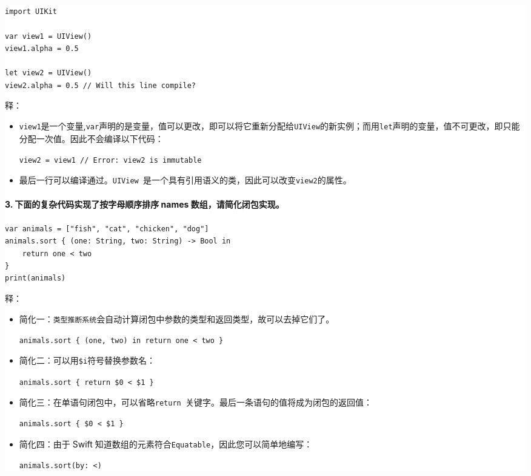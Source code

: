 ```
import UIKit

var view1 = UIView()
view1.alpha = 0.5

let view2 = UIView()
view2.alpha = 0.5 // Will this line compile?

```

释：

* `view1`是一个变量,`var`声明的是变量，值可以更改，即可以将它重新分配给`UIView`的新实例；而用`let`声明的变量，值不可更改，即只能分配一次值。因此不会编译以下代码：

	```
	view2 = view1 // Error: view2 is immutable

	```
* 最后一行可以编译通过。`UIView `是一个具有引用语义的类，因此可以改变`view2`的属性。


#### 3. 下面的复杂代码实现了按字母顺序排序 names 数组，请简化闭包实现。

```
var animals = ["fish", "cat", "chicken", "dog"]
animals.sort { (one: String, two: String) -> Bool in
    return one < two
}
print(animals)

```

释：

* 简化一：`类型推断系统`会自动计算闭包中参数的类型和返回类型，故可以去掉它们了。

	```
	animals.sort { (one, two) in return one < two }

	```

* 简化二：可以用`$i`符号替换参数名：

	```
	animals.sort { return $0 < $1 }
	
	```

* 简化三：在单语句闭包中，可以省略`return `关键字。最后一条语句的值将成为闭包的返回值：

	```
	animals.sort { $0 < $1 }

	```

* 简化四：由于 Swift 知道数组的元素符合`Equatable`，因此您可以简单地编写：

	```
	animals.sort(by: <)
